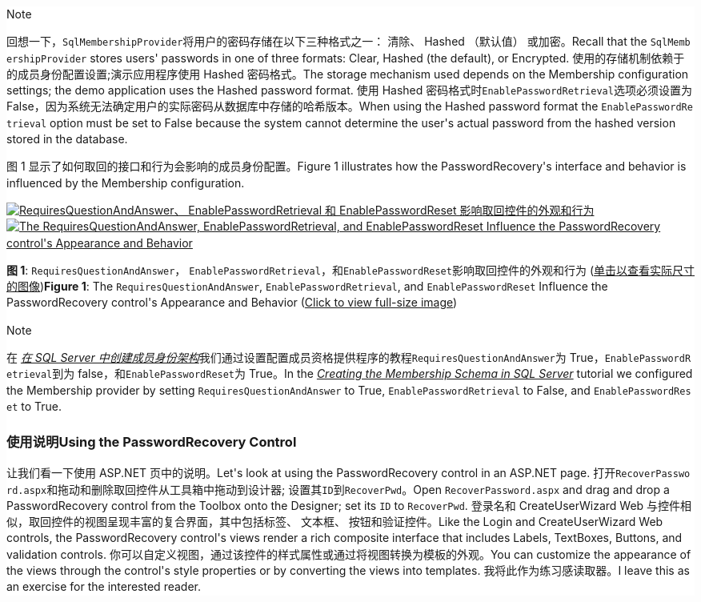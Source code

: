 > [!NOTE]
> <span data-ttu-id="77783-143">回想一下，`SqlMembershipProvider`将用户的密码存储在以下三种格式之一： 清除、 Hashed （默认值） 或加密。</span><span class="sxs-lookup"><span data-stu-id="77783-143">Recall that the `SqlMembershipProvider` stores users' passwords in one of three formats: Clear, Hashed (the default), or Encrypted.</span></span> <span data-ttu-id="77783-144">使用的存储机制依赖于的成员身份配置设置;演示应用程序使用 Hashed 密码格式。</span><span class="sxs-lookup"><span data-stu-id="77783-144">The storage mechanism used depends on the Membership configuration settings; the demo application uses the Hashed password format.</span></span> <span data-ttu-id="77783-145">使用 Hashed 密码格式时`EnablePasswordRetrieval`选项必须设置为 False，因为系统无法确定用户的实际密码从数据库中存储的哈希版本。</span><span class="sxs-lookup"><span data-stu-id="77783-145">When using the Hashed password format the `EnablePasswordRetrieval` option must be set to False because the system cannot determine the user's actual password from the hashed version stored in the database.</span></span>


<span data-ttu-id="77783-146">图 1 显示了如何取回的接口和行为会影响的成员身份配置。</span><span class="sxs-lookup"><span data-stu-id="77783-146">Figure 1 illustrates how the PasswordRecovery's interface and behavior is influenced by the Membership configuration.</span></span>


<span data-ttu-id="77783-147">[![RequiresQuestionAndAnswer、 EnablePasswordRetrieval 和 EnablePasswordReset 影响取回控件的外观和行为](recovering-and-changing-passwords-vb/_static/image2.png)](recovering-and-changing-passwords-vb/_static/image1.png)</span><span class="sxs-lookup"><span data-stu-id="77783-147">[![The RequiresQuestionAndAnswer, EnablePasswordRetrieval, and EnablePasswordReset Influence the PasswordRecovery control's Appearance and Behavior](recovering-and-changing-passwords-vb/_static/image2.png)](recovering-and-changing-passwords-vb/_static/image1.png)</span></span>

<span data-ttu-id="77783-148">**图 1**: `RequiresQuestionAndAnswer`， `EnablePasswordRetrieval`，和`EnablePasswordReset`影响取回控件的外观和行为 ([单击以查看实际尺寸的图像](recovering-and-changing-passwords-vb/_static/image3.png))</span><span class="sxs-lookup"><span data-stu-id="77783-148">**Figure 1**: The `RequiresQuestionAndAnswer`, `EnablePasswordRetrieval`, and `EnablePasswordReset` Influence the PasswordRecovery control's Appearance and Behavior  ([Click to view full-size image](recovering-and-changing-passwords-vb/_static/image3.png))</span></span>


> [!NOTE]
> <span data-ttu-id="77783-149">在<a id="_msoanchor_2"> </a> [*在 SQL Server 中创建成员身份架构*](../membership/creating-the-membership-schema-in-sql-server-vb.md)我们通过设置配置成员资格提供程序的教程`RequiresQuestionAndAnswer`为 True，`EnablePasswordRetrieval`到为 false，和`EnablePasswordReset`为 True。</span><span class="sxs-lookup"><span data-stu-id="77783-149">In the <a id="_msoanchor_2"></a>[*Creating the Membership Schema in SQL Server*](../membership/creating-the-membership-schema-in-sql-server-vb.md) tutorial we configured the Membership provider by setting `RequiresQuestionAndAnswer` to True, `EnablePasswordRetrieval` to False, and `EnablePasswordReset` to True.</span></span>


### <a name="using-the-passwordrecovery-control"></a><span data-ttu-id="77783-150">使用说明</span><span class="sxs-lookup"><span data-stu-id="77783-150">Using the PasswordRecovery Control</span></span>

<span data-ttu-id="77783-151">让我们看一下使用 ASP.NET 页中的说明。</span><span class="sxs-lookup"><span data-stu-id="77783-151">Let's look at using the PasswordRecovery control in an ASP.NET page.</span></span> <span data-ttu-id="77783-152">打开`RecoverPassword.aspx`和拖动和删除取回控件从工具箱中拖动到设计器; 设置其`ID`到`RecoverPwd`。</span><span class="sxs-lookup"><span data-stu-id="77783-152">Open `RecoverPassword.aspx` and drag and drop a PasswordRecovery control from the Toolbox onto the Designer; set its `ID` to `RecoverPwd`.</span></span> <span data-ttu-id="77783-153">登录名和 CreateUserWizard Web 与控件相似，取回控件的视图呈现丰富的复合界面，其中包括标签、 文本框、 按钮和验证控件。</span><span class="sxs-lookup"><span data-stu-id="77783-153">Like the Login and CreateUserWizard Web controls, the PasswordRecovery control's views render a rich composite interface that includes Labels, TextBoxes, Buttons, and validation controls.</span></span> <span data-ttu-id="77783-154">你可以自定义视图，通过该控件的样式属性或通过将视图转换为模板的外观。</span><span class="sxs-lookup"><span data-stu-id="77783-154">You can customize the appearance of the views through the control's style properties or by converting the views into templates.</span></span> <span data-ttu-id="77783-155">我将此作为练习感读取器。</span><span class="sxs-lookup"><span data-stu-id="77783-155">I leave this as an exercise for the interested reader.</span></span>
